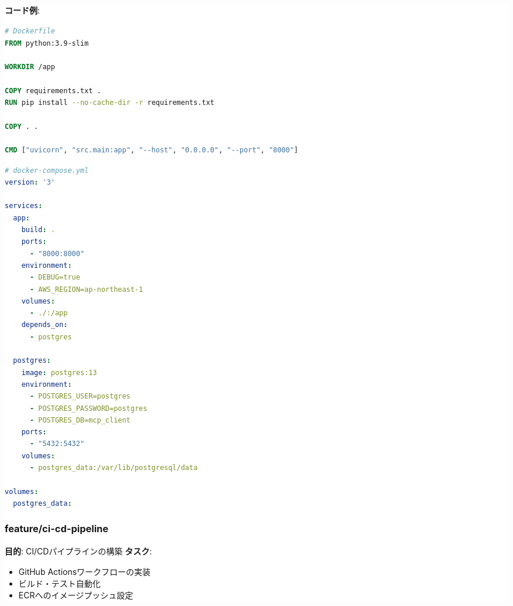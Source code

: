 **コード例**:
```dockerfile
# Dockerfile
FROM python:3.9-slim

WORKDIR /app

COPY requirements.txt .
RUN pip install --no-cache-dir -r requirements.txt

COPY . .

CMD ["uvicorn", "src.main:app", "--host", "0.0.0.0", "--port", "8000"]
```

```yaml
# docker-compose.yml
version: '3'

services:
  app:
    build: .
    ports:
      - "8000:8000"
    environment:
      - DEBUG=true
      - AWS_REGION=ap-northeast-1
    volumes:
      - ./:/app
    depends_on:
      - postgres
  
  postgres:
    image: postgres:13
    environment:
      - POSTGRES_USER=postgres
      - POSTGRES_PASSWORD=postgres
      - POSTGRES_DB=mcp_client
    ports:
      - "5432:5432"
    volumes:
      - postgres_data:/var/lib/postgresql/data

volumes:
  postgres_data:
```

### feature/ci-cd-pipeline
**目的**: CI/CDパイプラインの構築
**タスク**:
- GitHub Actionsワークフローの実装
- ビルド・テスト自動化
- ECRへのイメージプッシュ設定
